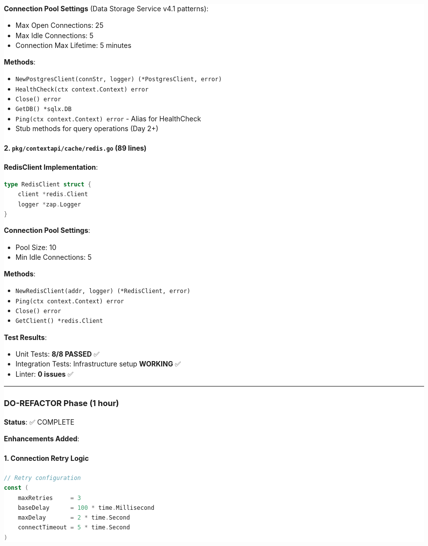 **Connection Pool Settings** (Data Storage Service v4.1 patterns):
- Max Open Connections: 25
- Max Idle Connections: 5
- Connection Max Lifetime: 5 minutes

**Methods**:
- `NewPostgresClient(connStr, logger) (*PostgresClient, error)`
- `HealthCheck(ctx context.Context) error`
- `Close() error`
- `GetDB() *sqlx.DB`
- `Ping(ctx context.Context) error` - Alias for HealthCheck
- Stub methods for query operations (Day 2+)

#### 2. `pkg/contextapi/cache/redis.go` (89 lines)

**RedisClient Implementation**:
```go
type RedisClient struct {
    client *redis.Client
    logger *zap.Logger
}
```

**Connection Pool Settings**:
- Pool Size: 10
- Min Idle Connections: 5

**Methods**:
- `NewRedisClient(addr, logger) (*RedisClient, error)`
- `Ping(ctx context.Context) error`
- `Close() error`
- `GetClient() *redis.Client`

**Test Results**:
- Unit Tests: **8/8 PASSED** ✅
- Integration Tests: Infrastructure setup **WORKING** ✅
- Linter: **0 issues** ✅

---

### DO-REFACTOR Phase (1 hour)
**Status**: ✅ COMPLETE

**Enhancements Added**:

#### 1. Connection Retry Logic
```go
// Retry configuration
const (
    maxRetries     = 3
    baseDelay      = 100 * time.Millisecond
    maxDelay       = 2 * time.Second
    connectTimeout = 5 * time.Second
)
```
